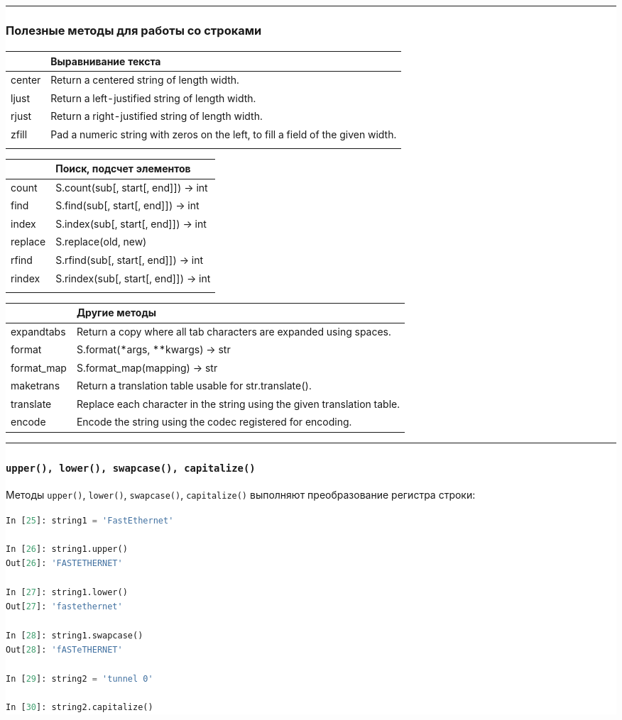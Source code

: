 
---
### Полезные методы для работы со строками


|  | Выравнивание текста |
|:-------------------------------------|:---------------------------------------------------------------------------------|
| center | Return a centered string of length width.                                        |
| ljust  | Return a left-justified string of length width.                                  |
| rjust  | Return a right-justified string of length width.                                 |
| zfill                | Pad a numeric string with zeros on the left, to fill a field of the given width. |
|        |  |


| | Поиск, подсчет элементов |
|:--------|:-------------------------------------|
| count   | S.count(sub[, start[, end]]) -> int  |
| find    | S.find(sub[, start[, end]]) -> int   |
| index   | S.index(sub[, start[, end]]) -> int  |
| replace | S.replace(old, new)                  |
| rfind   | S.rfind(sub[, start[, end]]) -> int  |
| rindex  | S.rindex(sub[, start[, end]]) -> int |
|        |  |

| | Другие методы |
|:----------------------------------------|:------------------------------------|
| expandtabs | Return a copy where all tab characters are expanded using spaces.       |
| format     | S.format(*args, **kwargs) -> str  |
| format_map | S.format_map(mapping) -> str  |
| maketrans  | Return a translation table usable for str.translate(). |
| translate  | Replace each character in the string using the given translation table. |
| encode   | Encode the string using the codec registered for encoding.              |


---
### ```upper(), lower(), swapcase(), capitalize()```

Методы ```upper()```, ```lower()```, ```swapcase()```, ```capitalize()``` выполняют преобразование регистра строки:
```python
In [25]: string1 = 'FastEthernet'

In [26]: string1.upper()
Out[26]: 'FASTETHERNET'

In [27]: string1.lower()
Out[27]: 'fastethernet'

In [28]: string1.swapcase()
Out[28]: 'fASTeTHERNET'

In [29]: string2 = 'tunnel 0'

In [30]: string2.capitalize()
```